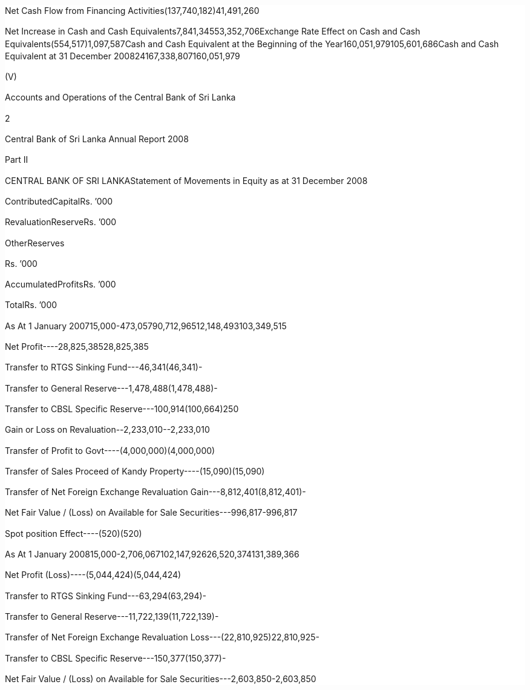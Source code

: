Net Cash Flow from Financing Activities(137,740,182)41,491,260

Net Increase in Cash and Cash Equivalents7,841,34553,352,706Exchange Rate Effect on Cash and Cash Equivalents(554,517)1,097,587Cash and Cash Equivalent at the Beginning of the Year160,051,979105,601,686Cash and Cash Equivalent at 31 December 200824167,338,807160,051,979

(V)

Accounts and Operations of the Central Bank of Sri Lanka

2

Central Bank of Sri Lanka Annual Report 2008

Part II

CENTRAL BANK OF SRI LANKAStatement of Movements in Equity as at 31 December 2008

ContributedCapitalRs. ’000

RevaluationReserveRs. ’000

OtherReserves

Rs. ’000

AccumulatedProfitsRs. ’000

TotalRs. ’000

As At 1 January 200715,000-473,05790,712,96512,148,493103,349,515

Net Profit----28,825,38528,825,385

Transfer to RTGS Sinking Fund---46,341(46,341)-

Transfer to General Reserve---1,478,488(1,478,488)-

Transfer to CBSL Specific Reserve---100,914(100,664)250

Gain or Loss on Revaluation--2,233,010--2,233,010

Transfer of Profit to Govt----(4,000,000)(4,000,000)

Transfer of Sales Proceed of Kandy Property----(15,090)(15,090)

Transfer of Net Foreign Exchange Revaluation Gain---8,812,401(8,812,401)-

Net Fair Value / (Loss) on Available for Sale Securities---996,817-996,817

Spot position Effect----(520)(520)

As At 1 January 200815,000-2,706,067102,147,92626,520,374131,389,366

Net Profit (Loss)----(5,044,424)(5,044,424)

Transfer to RTGS Sinking Fund---63,294(63,294)-

Transfer to General Reserve---11,722,139(11,722,139)-

Transfer of Net Foreign Exchange Revaluation Loss---(22,810,925)22,810,925-

Transfer to CBSL Specific Reserve---150,377(150,377)-

Net Fair Value / (Loss) on Available for Sale Securities---2,603,850-2,603,850
